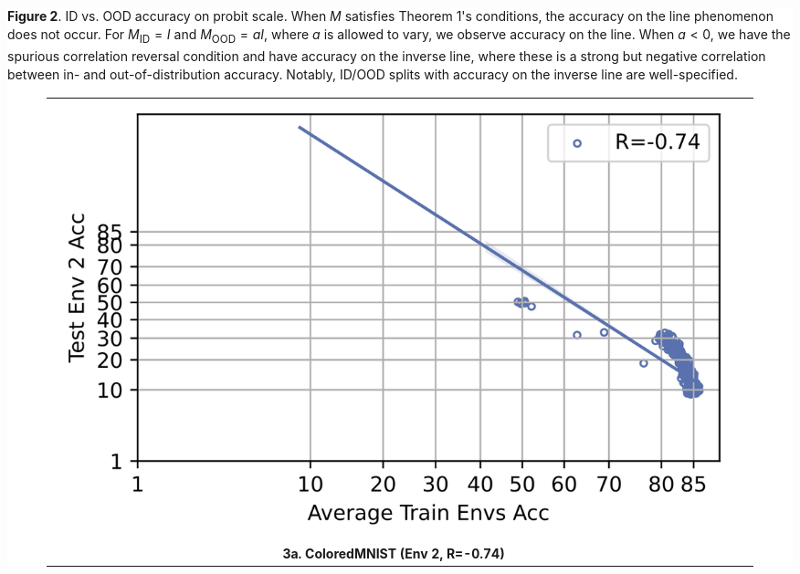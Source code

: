 **Figure 2**. ID vs. OOD accuracy on probit scale. When $M$ satisfies Theorem 1's conditions, the accuracy on the line phenomenon does not occur. For $M_{\text{ID}} = I$ and $M_{\text{OOD}}=aI$, where $a$ is allowed to vary, we observe accuracy on the line. When $a < 0$, we have the spurious correlation reversal condition and have accuracy on the inverse line, where these is a strong but negative correlation between in- and out-of-distribution accuracy. Notably, ID/OOD splits with accuracy on the inverse line are well-specified.

<div style="width:90%; margin:auto;">

<table style="border-collapse: collapse; border: none;">
  <tr>
    <td style="text-align:center; border:none;">
      <img src="./figures/ColoredMNIST_models_env_2.png" width="100%"><br>
      <strong>3a. ColoredMNIST (Env 2, R=-0.74)</strong>
    </td>
    <td style="text-align:center; border:none;">
